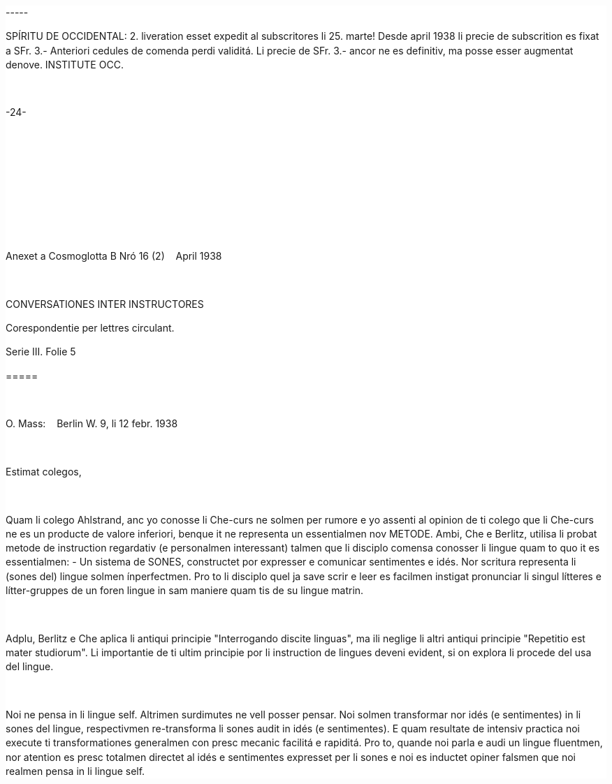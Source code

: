 
\-\-\-\--

SPÍRITU DE OCCIDENTAL: 2. liveration esset expedit al subscritores li
25. marte! Desde april 1938 li precie de subscrition es fixat a SFr. 3.-
Anteriori cedules de comenda perdi validitá. Li precie de SFr. 3.- ancor
ne es definitiv, ma posse esser augmentat denove. INSTITUTE OCC.

 

-24-

 

 

 

 

 

Anexet a Cosmoglotta B Nró 16 (2)    April 1938

 

CONVERSATIONES INTER INSTRUCTORES

Corespondentie per lettres circulant.

Serie III. Folie 5

=====

 

O. Mass:    Berlin W. 9, li 12 febr. 1938

 

Estimat colegos,

 

Quam li colego Ahlstrand, anc yo conosse li Che-curs ne solmen per
rumore e yo assenti al opinion de ti colego que li Che-curs ne es un
producte de valore inferiori, benque it ne representa un essentialmen
nov METODE. Ambi, Che e Berlitz, utilisa li probat metode de instruction
regardativ (e personalmen interessant) talmen que li disciplo comensa
conosser li lingue quam to quo it es essentialmen: - Un sistema de
SONES, constructet por expresser e comunicar sentimentes e idés. Nor
scritura representa li (sones del) lingue solmen ínperfectmen. Pro to li
disciplo quel ja save scrir e leer es facilmen instigat pronunciar li
singul lítteres e lítter-gruppes de un foren lingue in sam maniere quam
tis de su lingue matrin.

 

Adplu, Berlitz e Che aplica li antiqui principie \"Interrogando discite
linguas\", ma ili neglige li altri antiqui principie \"Repetitio est
mater studiorum\". Li importantie de ti ultim principie por li
instruction de lingues deveni evident, si on explora li procede del usa
del lingue.

 

Noi ne pensa in li lingue self. Altrimen surdimutes ne vell posser
pensar. Noi solmen transformar nor idés (e sentimentes) in li sones del
lingue, respectivmen re-transforma li sones audit in idés (e
sentimentes). E quam resultate de intensiv practica noi execute ti
transformationes generalmen con presc mecanic facilitá e rapiditá. Pro
to, quande noi parla e audi un lingue fluentmen, nor atention es presc
totalmen directet al idés e sentimentes expresset per li sones e noi es
inductet opiner falsmen que noi realmen pensa in li lingue self.
